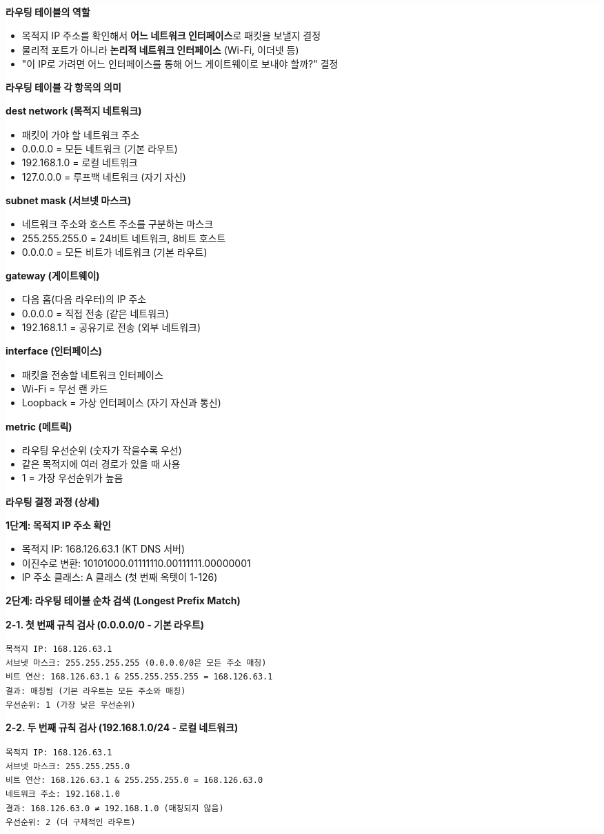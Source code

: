 **라우팅 테이블의 역할**
- 목적지 IP 주소를 확인해서 **어느 네트워크 인터페이스**로 패킷을 보낼지 결정
- 물리적 포트가 아니라 **논리적 네트워크 인터페이스** (Wi-Fi, 이더넷 등)
- "이 IP로 가려면 어느 인터페이스를 통해 어느 게이트웨이로 보내야 할까?" 결정

**라우팅 테이블 각 항목의 의미**

**dest network (목적지 네트워크)**
- 패킷이 가야 할 네트워크 주소
- 0.0.0.0 = 모든 네트워크 (기본 라우트)
- 192.168.1.0 = 로컬 네트워크
- 127.0.0.0 = 루프백 네트워크 (자기 자신)

**subnet mask (서브넷 마스크)**
- 네트워크 주소와 호스트 주소를 구분하는 마스크
- 255.255.255.0 = 24비트 네트워크, 8비트 호스트
- 0.0.0.0 = 모든 비트가 네트워크 (기본 라우트)

**gateway (게이트웨이)**
- 다음 홉(다음 라우터)의 IP 주소
- 0.0.0.0 = 직접 전송 (같은 네트워크)
- 192.168.1.1 = 공유기로 전송 (외부 네트워크)

**interface (인터페이스)**
- 패킷을 전송할 네트워크 인터페이스
- Wi-Fi = 무선 랜 카드
- Loopback = 가상 인터페이스 (자기 자신과 통신)

**metric (메트릭)**
- 라우팅 우선순위 (숫자가 작을수록 우선)
- 같은 목적지에 여러 경로가 있을 때 사용
- 1 = 가장 우선순위가 높음

**라우팅 결정 과정 (상세)**

**1단계: 목적지 IP 주소 확인**
- 목적지 IP: 168.126.63.1 (KT DNS 서버)
- 이진수로 변환: 10101000.01111110.00111111.00000001
- IP 주소 클래스: A 클래스 (첫 번째 옥텟이 1-126)

**2단계: 라우팅 테이블 순차 검색 (Longest Prefix Match)**

**2-1. 첫 번째 규칙 검사 (0.0.0.0/0 - 기본 라우트)**
```
목적지 IP: 168.126.63.1
서브넷 마스크: 255.255.255.255 (0.0.0.0/0은 모든 주소 매칭)
비트 연산: 168.126.63.1 & 255.255.255.255 = 168.126.63.1
결과: 매칭됨 (기본 라우트는 모든 주소와 매칭)
우선순위: 1 (가장 낮은 우선순위)
```

**2-2. 두 번째 규칙 검사 (192.168.1.0/24 - 로컬 네트워크)**
```
목적지 IP: 168.126.63.1
서브넷 마스크: 255.255.255.0
비트 연산: 168.126.63.1 & 255.255.255.0 = 168.126.63.0
네트워크 주소: 192.168.1.0
결과: 168.126.63.0 ≠ 192.168.1.0 (매칭되지 않음)
우선순위: 2 (더 구체적인 라우트)
```
